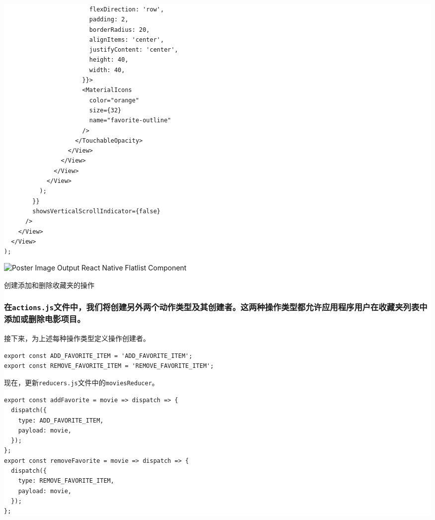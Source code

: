 ```
                        flexDirection: 'row',
                        padding: 2,
                        borderRadius: 20,
                        alignItems: 'center',
                        justifyContent: 'center',
                        height: 40,
                        width: 40,
                      }}>
                      <MaterialIcons
                        color="orange"
                        size={32}
                        name="favorite-outline"
                      />
                    </TouchableOpacity>
                  </View>
                </View>
              </View>
            </View>
          );
        }}
        showsVerticalScrollIndicator={false}
      />
    </View>
  </View>
);

```

![Poster Image Output React Native Flatlist Component](img/d95decdcead17efc2c744f07b3cf361e.png)

创建添加和删除收藏夹的操作

### 在`actions.js`文件中，我们将创建另外两个动作类型及其创建者。这两种操作类型都允许应用程序用户在收藏夹列表中添加或删除电影项目。

接下来，为上述每种操作类型定义操作创建者。

```
export const ADD_FAVORITE_ITEM = 'ADD_FAVORITE_ITEM';
export const REMOVE_FAVORITE_ITEM = 'REMOVE_FAVORITE_ITEM';

```

现在，更新`reducers.js`文件中的`moviesReducer`。

```
export const addFavorite = movie => dispatch => {
  dispatch({
    type: ADD_FAVORITE_ITEM,
    payload: movie,
  });
};
export const removeFavorite = movie => dispatch => {
  dispatch({
    type: REMOVE_FAVORITE_ITEM,
    payload: movie,
  });
};

```

